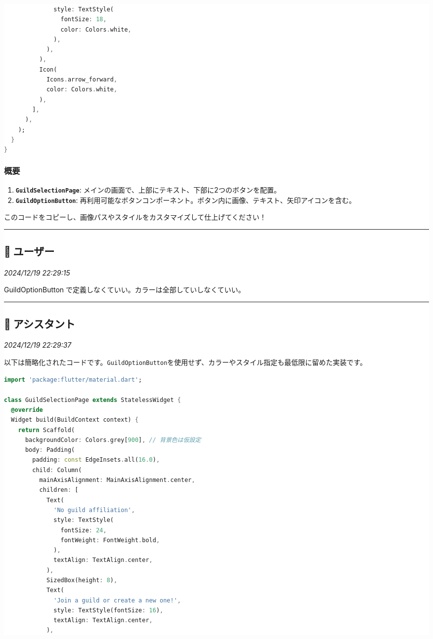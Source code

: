 ```dart
              style: TextStyle(
                fontSize: 18,
                color: Colors.white,
              ),
            ),
          ),
          Icon(
            Icons.arrow_forward,
            color: Colors.white,
          ),
        ],
      ),
    );
  }
}
```

### 概要
1. **`GuildSelectionPage`**: メインの画面で、上部にテキスト、下部に2つのボタンを配置。
2. **`GuildOptionButton`**: 再利用可能なボタンコンポーネント。ボタン内に画像、テキスト、矢印アイコンを含む。

このコードをコピーし、画像パスやスタイルをカスタマイズして仕上げてください！

---

## 👤 ユーザー
*2024/12/19 22:29:15*

GuildOptionButton で定義しなくていい。カラーは全部していしなくていい。

---

## 🤖 アシスタント
*2024/12/19 22:29:37*

以下は簡略化されたコードです。`GuildOptionButton`を使用せず、カラーやスタイル指定も最低限に留めた実装です。

```dart
import 'package:flutter/material.dart';

class GuildSelectionPage extends StatelessWidget {
  @override
  Widget build(BuildContext context) {
    return Scaffold(
      backgroundColor: Colors.grey[900], // 背景色は仮設定
      body: Padding(
        padding: const EdgeInsets.all(16.0),
        child: Column(
          mainAxisAlignment: MainAxisAlignment.center,
          children: [
            Text(
              'No guild affiliation',
              style: TextStyle(
                fontSize: 24,
                fontWeight: FontWeight.bold,
              ),
              textAlign: TextAlign.center,
            ),
            SizedBox(height: 8),
            Text(
              'Join a guild or create a new one!',
              style: TextStyle(fontSize: 16),
              textAlign: TextAlign.center,
            ),
```